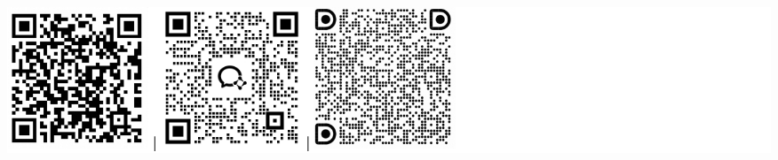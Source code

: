 <img src="docs/asset/discord_qr.jpg" width="160" height="160">  |  <img src="docs/asset/wechat.png" width="160" height="160"> | <img src="docs/asset/dingding.png" width="160" height="160">